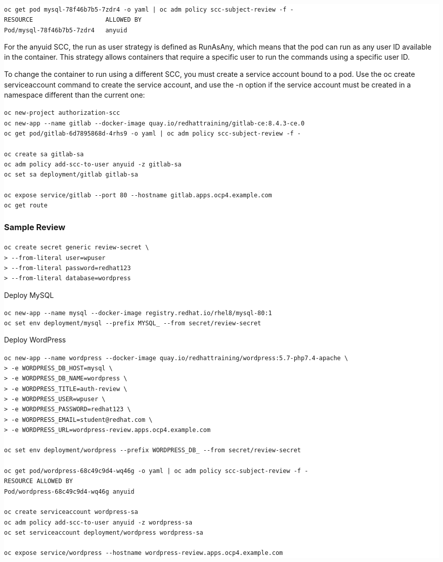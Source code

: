 	oc get pod mysql-78f46b7b5-7zdr4 -o yaml | oc adm policy scc-subject-review -f -
	RESOURCE                    ALLOWED BY   
	Pod/mysql-78f46b7b5-7zdr4   anyuid 

For the anyuid SCC, the run as user strategy is defined as RunAsAny, which means that the pod can run as any user ID available in the container. This strategy allows containers that require a specific user to run the commands using a specific user ID.

To change the container to run using a different SCC, you must create a service account bound to a pod. Use the oc create serviceaccount command to create the service account, and use the -n option if the service account must be created in a namespace different than the current one:

	oc new-project authorization-scc
	oc new-app --name gitlab --docker-image quay.io/redhattraining/gitlab-ce:8.4.3-ce.0
	oc get pod/gitlab-6d7895868d-4rhs9 -o yaml | oc adm policy scc-subject-review -f -

	oc create sa gitlab-sa
	oc adm policy add-scc-to-user anyuid -z gitlab-sa
	oc set sa deployment/gitlab gitlab-sa

	oc expose service/gitlab --port 80 --hostname gitlab.apps.ocp4.example.com
	oc get route


### Sample Review

	oc create secret generic review-secret \
	> --from-literal user=wpuser 
	> --from-literal password=redhat123 
	> --from-literal database=wordpress

Deploy MySQL

	oc new-app --name mysql --docker-image registry.redhat.io/rhel8/mysql-80:1
	oc set env deployment/mysql --prefix MYSQL_ --from secret/review-secret

Deploy WordPress

	oc new-app --name wordpress --docker-image quay.io/redhattraining/wordpress:5.7-php7.4-apache \
	> -e WORDPRESS_DB_HOST=mysql \
	> -e WORDPRESS_DB_NAME=wordpress \
	> -e WORDPRESS_TITLE=auth-review \
	> -e WORDPRESS_USER=wpuser \
	> -e WORDPRESS_PASSWORD=redhat123 \
	> -e WORDPRESS_EMAIL=student@redhat.com \
	> -e WORDPRESS_URL=wordpress-review.apps.ocp4.example.com

	oc set env deployment/wordpress --prefix WORDPRESS_DB_ --from secret/review-secret

	oc get pod/wordpress-68c49c9d4-wq46g -o yaml | oc adm policy scc-subject-review -f -
	RESOURCE ALLOWED BY
	Pod/wordpress-68c49c9d4-wq46g anyuid

	oc create serviceaccount wordpress-sa
	oc adm policy add-scc-to-user anyuid -z wordpress-sa
	oc set serviceaccount deployment/wordpress wordpress-sa

	oc expose service/wordpress --hostname wordpress-review.apps.ocp4.example.com
